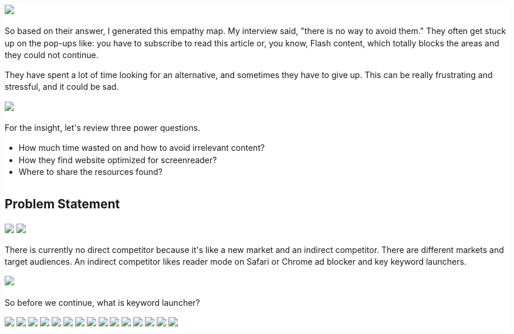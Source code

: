 ![](https://raw.githubusercontent.com/irwinchyi/imgbed/master/img/Navigo.006.jpeg)

So based on their answer, I generated this empathy map. My interview said, "there is no way to avoid them." 
They often get stuck up on the pop-ups like: you have to subscribe to read this article or, you know, Flash content, which totally blocks the areas and they could not continue. 

They have spent a lot of time looking for an alternative, and sometimes they have to give up. This can be really frustrating and stressful, and it could be sad. 

![](https://raw.githubusercontent.com/irwinchyi/imgbed/master/img/Navigo.007.jpeg)

For the insight, let's review three power questions.

- How much time wasted on and how to avoid irrelevant content? 
- How they find website optimized for screenreader? 
- Where to share the resources found? 



## Problem Statement

![](https://raw.githubusercontent.com/irwinchyi/imgbed/master/img/Navigo.008.jpeg)
![](https://raw.githubusercontent.com/irwinchyi/imgbed/master/img/Navigo.009.jpeg)

There is currently no direct competitor because it's like a new market and an indirect competitor. There are different markets and target audiences. An indirect competitor likes reader mode on Safari or Chrome ad blocker and key keyword launchers.



![](https://raw.githubusercontent.com/irwinchyi/imgbed/master/img/Navigo.010.jpeg)

So before we continue, what is keyword launcher?

![](https://raw.githubusercontent.com/irwinchyi/imgbed/master/img/Navigo.011.jpeg)
![](https://raw.githubusercontent.com/irwinchyi/imgbed/master/img/Navigo.012.jpeg)
![](https://raw.githubusercontent.com/irwinchyi/imgbed/master/img/Navigo.013.jpeg)
![](https://raw.githubusercontent.com/irwinchyi/imgbed/master/img/Navigo.014.jpeg)
![](https://raw.githubusercontent.com/irwinchyi/imgbed/master/img/Navigo.015.jpeg)
![](https://raw.githubusercontent.com/irwinchyi/imgbed/master/img/Navigo.016.jpeg)
![](https://raw.githubusercontent.com/irwinchyi/imgbed/master/img/Navigo.017.jpeg)
![](https://raw.githubusercontent.com/irwinchyi/imgbed/master/img/Navigo.018.jpeg)
![](https://raw.githubusercontent.com/irwinchyi/imgbed/master/img/Navigo.019.jpeg)
![](https://raw.githubusercontent.com/irwinchyi/imgbed/master/img/Navigo.020.jpeg)
![](https://raw.githubusercontent.com/irwinchyi/imgbed/master/img/Navigo.021.jpeg)
![](https://raw.githubusercontent.com/irwinchyi/imgbed/master/img/Navigo.022.jpeg)
![](https://raw.githubusercontent.com/irwinchyi/imgbed/master/img/Navigo.023.jpeg)
![](https://raw.githubusercontent.com/irwinchyi/imgbed/master/img/Navigo.024.jpeg)
![](https://raw.githubusercontent.com/irwinchyi/imgbed/master/img/Navigo.025.jpeg)
